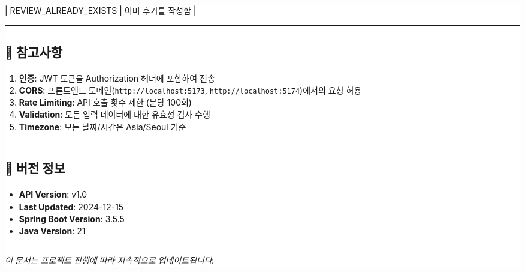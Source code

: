 | REVIEW_ALREADY_EXISTS | 이미 후기를 작성함 |

---

## 📝 참고사항

1. **인증**: JWT 토큰을 Authorization 헤더에 포함하여 전송
2. **CORS**: 프론트엔드 도메인(`http://localhost:5173`, `http://localhost:5174`)에서의 요청 허용
3. **Rate Limiting**: API 호출 횟수 제한 (분당 100회)
4. **Validation**: 모든 입력 데이터에 대한 유효성 검사 수행
5. **Timezone**: 모든 날짜/시간은 Asia/Seoul 기준

---

## 🔄 버전 정보

- **API Version**: v1.0
- **Last Updated**: 2024-12-15
- **Spring Boot Version**: 3.5.5
- **Java Version**: 21

---

*이 문서는 프로젝트 진행에 따라 지속적으로 업데이트됩니다.*